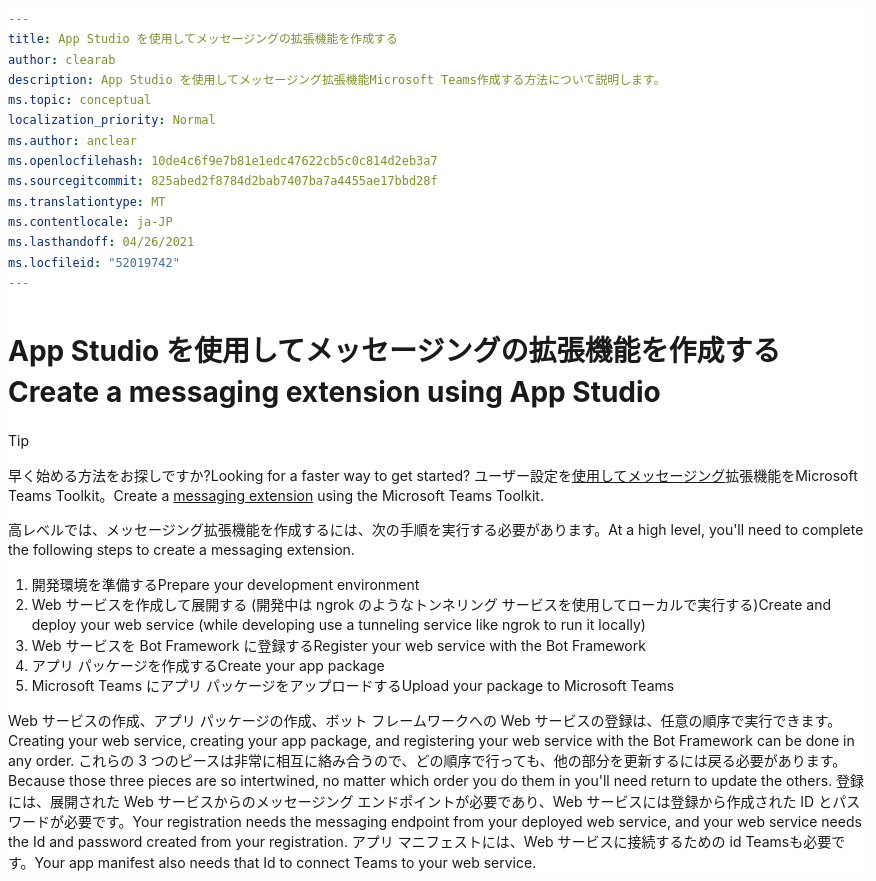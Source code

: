 ```yaml
---
title: App Studio を使用してメッセージングの拡張機能を作成する
author: clearab
description: App Studio を使用してメッセージング拡張機能Microsoft Teams作成する方法について説明します。
ms.topic: conceptual
localization_priority: Normal
ms.author: anclear
ms.openlocfilehash: 10de4c6f9e7b81e1edc47622cb5c0c814d2eb3a7
ms.sourcegitcommit: 825abed2f8784d2bab7407ba7a4455ae17bbd28f
ms.translationtype: MT
ms.contentlocale: ja-JP
ms.lasthandoff: 04/26/2021
ms.locfileid: "52019742"
---
```

# <a name="create-a-messaging-extension-using-app-studio"></a><span data-ttu-id="bae3a-103">App Studio を使用してメッセージングの拡張機能を作成する</span><span class="sxs-lookup"><span data-stu-id="bae3a-103">Create a messaging extension using App Studio</span></span>

> [!TIP]
> <span data-ttu-id="bae3a-104">早く始める方法をお探しですか?</span><span class="sxs-lookup"><span data-stu-id="bae3a-104">Looking for a faster way to get started?</span></span> <span data-ttu-id="bae3a-105">ユーザー設定を[使用してメッセージング](../build-your-first-app/build-messaging-extension.md)拡張機能をMicrosoft Teams Toolkit。</span><span class="sxs-lookup"><span data-stu-id="bae3a-105">Create a [messaging extension](../build-your-first-app/build-messaging-extension.md) using the Microsoft Teams Toolkit.</span></span>

<span data-ttu-id="bae3a-106">高レベルでは、メッセージング拡張機能を作成するには、次の手順を実行する必要があります。</span><span class="sxs-lookup"><span data-stu-id="bae3a-106">At a high level, you'll need to complete the following steps to create a messaging extension.</span></span>

1. <span data-ttu-id="bae3a-107">開発環境を準備する</span><span class="sxs-lookup"><span data-stu-id="bae3a-107">Prepare your development environment</span></span>
2. <span data-ttu-id="bae3a-108">Web サービスを作成して展開する (開発中は ngrok のようなトンネリング サービスを使用してローカルで実行する)</span><span class="sxs-lookup"><span data-stu-id="bae3a-108">Create and deploy your web service (while developing use a tunneling service like ngrok to run it locally)</span></span>
3. <span data-ttu-id="bae3a-109">Web サービスを Bot Framework に登録する</span><span class="sxs-lookup"><span data-stu-id="bae3a-109">Register your web service with the Bot Framework</span></span>
4. <span data-ttu-id="bae3a-110">アプリ パッケージを作成する</span><span class="sxs-lookup"><span data-stu-id="bae3a-110">Create your app package</span></span>
5. <span data-ttu-id="bae3a-111">Microsoft Teams にアプリ パッケージをアップロードする</span><span class="sxs-lookup"><span data-stu-id="bae3a-111">Upload your package to Microsoft Teams</span></span>

<span data-ttu-id="bae3a-112">Web サービスの作成、アプリ パッケージの作成、ボット フレームワークへの Web サービスの登録は、任意の順序で実行できます。</span><span class="sxs-lookup"><span data-stu-id="bae3a-112">Creating your web service, creating your app package, and registering your web service with the Bot Framework can be done in any order.</span></span> <span data-ttu-id="bae3a-113">これらの 3 つのピースは非常に相互に絡み合うので、どの順序で行っても、他の部分を更新するには戻る必要があります。</span><span class="sxs-lookup"><span data-stu-id="bae3a-113">Because those three pieces are so intertwined, no matter which order you do them in you'll need return to update the others.</span></span> <span data-ttu-id="bae3a-114">登録には、展開された Web サービスからのメッセージング エンドポイントが必要であり、Web サービスには登録から作成された ID とパスワードが必要です。</span><span class="sxs-lookup"><span data-stu-id="bae3a-114">Your registration needs the messaging endpoint from your deployed web service, and your web service needs the Id and password created from your registration.</span></span> <span data-ttu-id="bae3a-115">アプリ マニフェストには、Web サービスに接続するための id Teamsも必要です。</span><span class="sxs-lookup"><span data-stu-id="bae3a-115">Your app manifest also needs that Id to connect Teams to your web service.</span></span>
